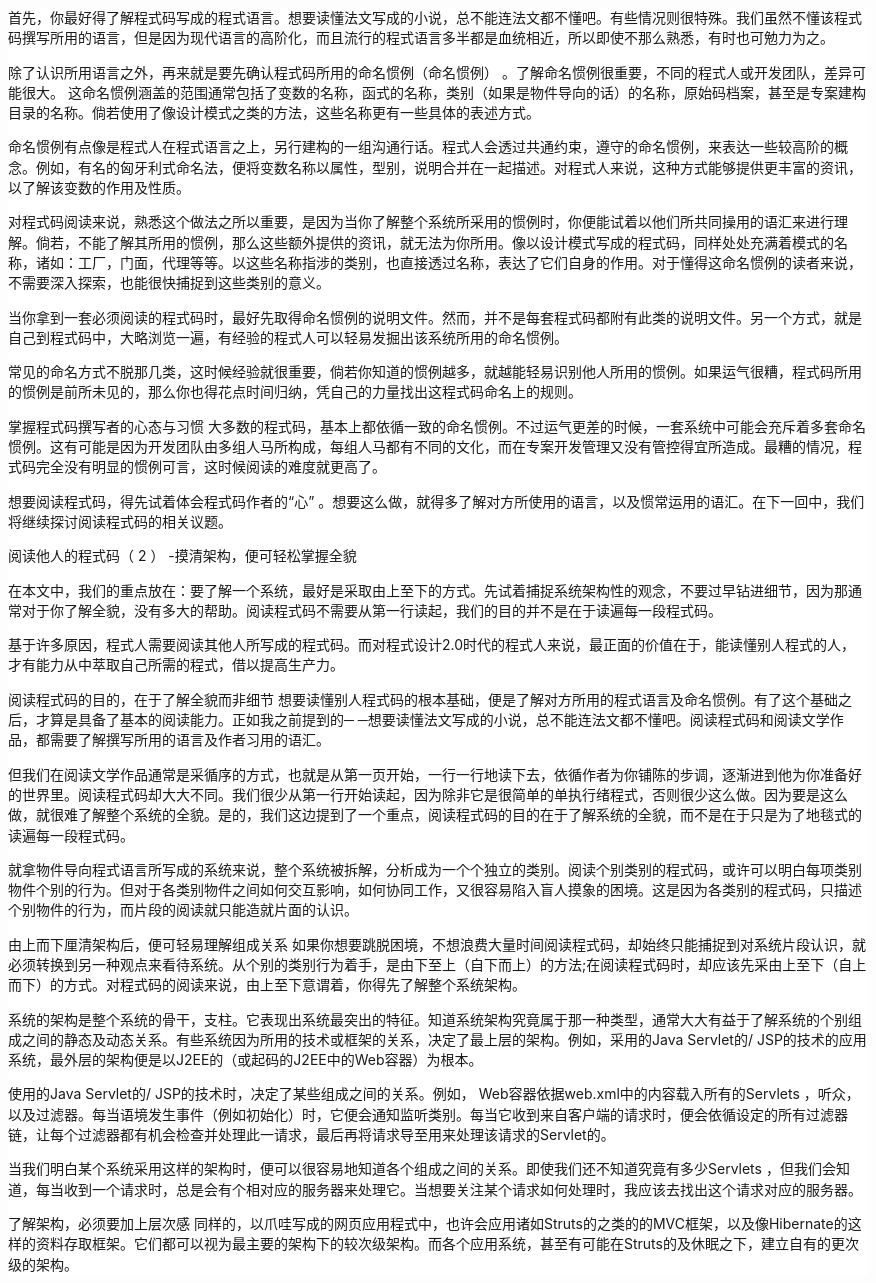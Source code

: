 首先，你最好得了解程式码写成的程式语言。想要读懂法文写成的小说，总不能连法文都不懂吧。有些情况则很特殊。我们虽然不懂该程式码撰写所用的语言，但是因为现代语言的高阶化，而且流行的程式语言多半都是血统相近，所以即使不那么熟悉，有时也可勉力为之。 

除了认识所用语言之外，再来就是要先确认程式码所用的命名惯例（命名惯例） 。了解命名惯例很重要，不同的程式人或开发团队，差异可能很大。 
这命名惯例涵盖的范围通常包括了变数的名称，函式的名称，类别（如果是物件导向的话）的名称，原始码档案，甚至是专案建构目录的名称。倘若使用了像设计模式之类的方法，这些名称更有一些具体的表述方式。 

命名惯例有点像是程式人在程式语言之上，另行建构的一组沟通行话。程式人会透过共通约束，遵守的命名惯例，来表达一些较高阶的概念。例如，有名的匈牙利式命名法，便将变数名称以属性，型别，说明合并在一起描述。对程式人来说，这种方式能够提供更丰富的资讯，以了解该变数的作用及性质。 

对程式码阅读来说，熟悉这个做法之所以重要，是因为当你了解整个系统所采用的惯例时，你便能试着以他们所共同操用的语汇来进行理解。倘若，不能了解其所用的惯例，那么这些额外提供的资讯，就无法为你所用。像以设计模式写成的程式码，同样处处充满着模式的名称，诸如：工厂，门面，代理等等。以这些名称指涉的类别，也直接透过名称，表达了它们自身的作用。对于懂得这命名惯例的读者来说，不需要深入探索，也能很快捕捉到这些类别的意义。 

当你拿到一套必须阅读的程式码时，最好先取得命名惯例的说明文件。然而，并不是每套程式码都附有此类的说明文件。另一个方式，就是自己到程式码中，大略浏览一遍，有经验的程式人可以轻易发掘出该系统所用的命名惯例。 

常见的命名方式不脱那几类，这时候经验就很重要，倘若你知道的惯例越多，就越能轻易识别他人所用的惯例。如果运气很糟，程式码所用的惯例是前所未见的，那么你也得花点时间归纳，凭自己的力量找出这程式码命名上的规则。 

掌握程式码撰写者的心态与习惯 
大多数的程式码，基本上都依循一致的命名惯例。不过运气更差的时候，一套系统中可能会充斥着多套命名惯例。这有可能是因为开发团队由多组人马所构成，每组人马都有不同的文化，而在专案开发管理又没有管控得宜所造成。最糟的情况，程式码完全没有明显的惯例可言，这时候阅读的难度就更高了。 

想要阅读程式码，得先试着体会程式码作者的“心” 。想要这么做，就得多了解对方所使用的语言，以及惯常运用的语汇。在下一回中，我们将继续探讨阅读程式码的相关议题。 



阅读他人的程式码（ 2 ） -摸清架构，便可轻松掌握全貌

在本文中，我们的重点放在：要了解一个系统，最好是采取由上至下的方式。先试着捕捉系统架构性的观念，不要过早钻进细节，因为那通常对于你了解全貌，没有多大的帮助。阅读程式码不需要从第一行读起，我们的目的并不是在于读遍每一段程式码。

基于许多原因，程式人需要阅读其他人所写成的程式码。而对程式设计2.0时代的程式人来说，最正面的价值在于，能读懂别人程式的人，才有能力从中萃取自己所需的程式，借以提高生产力。 

阅读程式码的目的，在于了解全貌而非细节 
想要读懂别人程式码的根本基础，便是了解对方所用的程式语言及命名惯例。有了这个基础之后，才算是具备了基本的阅读能力。正如我之前提到的─ ─想要读懂法文写成的小说，总不能连法文都不懂吧。阅读程式码和阅读文学作品，都需要了解撰写所用的语言及作者习用的语汇。 

但我们在阅读文学作品通常是采循序的方式，也就是从第一页开始，一行一行地读下去，依循作者为你铺陈的步调，逐渐进到他为你准备好的世界里。阅读程式码却大大不同。我们很少从第一行开始读起，因为除非它是很简单的单执行绪程式，否则很少这么做。因为要是这么做，就很难了解整个系统的全貌。是的，我们这边提到了一个重点，阅读程式码的目的在于了解系统的全貌，而不是在于只是为了地毯式的读遍每一段程式码。 

就拿物件导向程式语言所写成的系统来说，整个系统被拆解，分析成为一个个独立的类别。阅读个别类别的程式码，或许可以明白每项类别物件个别的行为。但对于各类别物件之间如何交互影响，如何协同工作，又很容易陷入盲人摸象的困境。这是因为各类别的程式码，只描述个别物件的行为，而片段的阅读就只能造就片面的认识。 

由上而下厘清架构后，便可轻易理解组成关系 
如果你想要跳脱困境，不想浪费大量时间阅读程式码，却始终只能捕捉到对系统片段认识，就必须转换到另一种观点来看待系统。从个别的类别行为着手，是由下至上（自下而上）的方法;在阅读程式码时，却应该先采由上至下（自上而下）的方式。对程式码的阅读来说，由上至下意谓着，你得先了解整个系统架构。 

系统的架构是整个系统的骨干，支柱。它表现出系统最突出的特征。知道系统架构究竟属于那一种类型，通常大大有益于了解系统的个别组成之间的静态及动态关系。有些系统因为所用的技术或框架的关系，决定了最上层的架构。例如，采用的Java Servlet的/ JSP的技术的应用系统，最外层的架构便是以J2EE的（或起码的J2EE中的Web容器）为根本。 

使用的Java Servlet的/ JSP的技术时，决定了某些组成之间的关系。例如， Web容器依据web.xml中的内容载入所有的Servlets ，听众，以及过滤器。每当语境发生事件（例如初始化）时，它便会通知监听类别。每当它收到来自客户端的请求时，便会依循设定的所有过滤器链，让每个过滤器都有机会检查并处理此一请求，最后再将请求导至用来处理该请求的Servlet的。 

当我们明白某个系统采用这样的架构时，便可以很容易地知道各个组成之间的关系。即使我们还不知道究竟有多少Servlets ，但我们会知道，每当收到一个请求时，总是会有个相对应的服务器来处理它。当想要关注某个请求如何处理时，我应该去找出这个请求对应的服务器。 

了解架构，必须要加上层次感 
同样的，以爪哇写成的网页应用程式中，也许会应用诸如Struts的之类的的MVC框架，以及像Hibernate的这样的资料存取框架。它们都可以视为最主要的架构下的较次级架构。而各个应用系统，甚至有可能在Struts的及休眠之下，建立自有的更次级的架构。 
